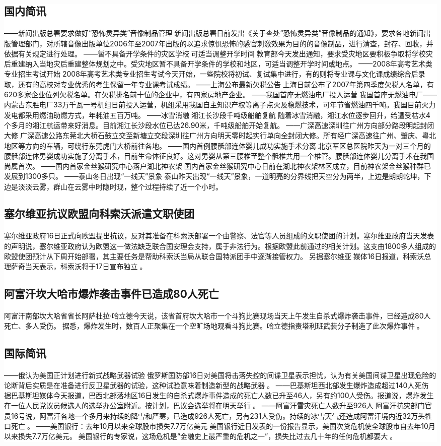 
## 国内简讯


——新闻出版总署要求做好“恐怖灵异类”音像制品管理
新闻出版总署日前发出《关于查处“恐怖灵异类”音像制品的通知》，要求各地新闻出版管理部门，对所辖音像出版单位2006年至2007年出版的以追求惊惧恐怖的感官刺激效果为目的的音像制品，进行清查，封存、回收，并依据有关规定进行处理。
——暂不具备开学条件的灾区学校 可适当调整开学时间
教育部今天发出通知，要求受灾地区要积极争取将学校灾后重建纳入当地灾后重建整体规划之中。受灾地区暂不具备开学条件的学校和地区，可适当调整开学时间或地点。
——2008年高考艺术类专业招生考试开始
2008年高考艺术类专业招生考试今天开始，一些院校将初试、复试集中进行，有的则将专业课与文化课成绩综合后录取，还有的高校对专业优秀的考生保留一年专业课考试成绩。
——上海公布最新欠税公告
上海日前公布了2007年第四季度欠税人名单，有620多家企业位列欠税名单。在欠税排名前十位的企业中，有四家房地产企业。
——我国首座无燃油电厂投入运营
我国首座无燃油电厂——内蒙古东胜电厂33万千瓦一号机组日前投入运营，机组采用我国自主知识产权等离子点火及稳燃技术，可年节省燃油四千吨。我国目前火力发电都采用燃油助燃方式，年耗油五百万吨。
——冰雪消融 湘江长沙段千吨级船舶复航
随着冰雪消融，湘江水位逐步回升，给遭受枯水4个多月的湘江航运带来好消息。目前湘江长沙段水位已达26.90米，千吨级船舶开始复航。
——广深高速深圳往广州方向部分路段明起封闭大修
广深高速公路东莞北大桥石鼓立交至新塘立交段深圳往广州方向明天零时起实行单向全封闭大修。所有经广深高速往广州、肇庆、粤北地区等方向的车辆，可绕行东莞虎门大桥前往各地。
——国内首例腰骶部连体婴儿成功实施手术分离
北京军区总医院昨天为一对三个月的腰骶部连体男婴成功实施了分离手术，目前生命体征良好。这对男婴从第三腰椎至整个骶椎共用一个椎管。腰骶部连体婴儿分离手术在我国尚属首次。
——国内首家金丝猴研究中心落户湖北神农架
国内首家金丝猴研究中心日前在湖北神农架林区成立，目前神农架金丝猴种群已发展到1300多只。
——泰山冬日出现“一线天”景象
泰山昨天出现“一线天”景象，一道明亮的分界线把天空分为两半，上边是朗朗乾坤，下边是淡淡云雾，群山在云雾中时隐时现，整个过程持续了近一个小时。


## 塞尔维亚抗议欧盟向科索沃派遣文职使团


塞尔维亚政府16日正式向欧盟提出抗议，反对其准备在科索沃部署一个由警察、法官等人员组成的文职使团的计划。塞尔维亚政府当天发表的声明说，塞尔维亚政府认为欧盟这一做法缺乏联合国安理会支持，属于非法行为。根据欧盟此前通过的相关计划。这支由1800多人组成的欧盟使团预计从下周开始部署，其主要任务是帮助科索沃当局从联合国特派团手中逐渐接管权力。
另据塞尔维亚 媒体16日报道，科索沃总理萨奇当天表示，科索沃将于17日宣布独立 。


## 阿富汗坎大哈市爆炸袭击事件已造成80人死亡


阿富汗南部坎大哈省省长阿萨杜拉·哈立德今天说，该省首府坎大哈市一个斗狗比赛现场当天上午发生自杀式爆炸袭击事件，已经造成80人死亡、多人受伤。
据悉，爆炸发生时，数百人正聚集在一个空旷场地观看斗狗比赛。哈立德指责塔利班武装分子制造了此次爆炸事件 。


## 国际简讯


——俄认为美国正计划进行新式战略武器试验
俄罗斯国防部16日对美国将击落失控的间谍卫星表示担忧，认为有关美国间谍卫星出现危险的论断背后实质是在准备进行反卫星武器的试验，这种试验意味着制造新型的战略武器 。
——巴基斯坦西北部发生爆炸造成超过140人死伤
据巴基斯坦媒体今天报道，巴西北部落地区16日发生的自杀式爆炸事件造成的死亡人数已升至46人，另有约100人受伤。报道说，爆炸发生在一位人民党议员候选人的选举办公室附近。按计划，巴议会选举将在明天举行 。
——阿富汗雪灾死亡人数升至926人
阿富汗抗灾部门官员16号说，阿富汗各地一个多月来持续的降雪和严寒，已造成926人死亡，另有231人受伤。持续的冰雪天气还造成阿富汗境内近32万头牲口死亡 。
——美国银行：去年10月以来全球股市损失7.7万亿美元
美国银行近日发表的一份报告显示，美国次贷危机使全球股市自去年10月以来损失7.7万亿美元。 美国银行的专家说，这场危机是“金融史上最严重的危机之一”，损失比过去几十年的任何危机都要大 。
